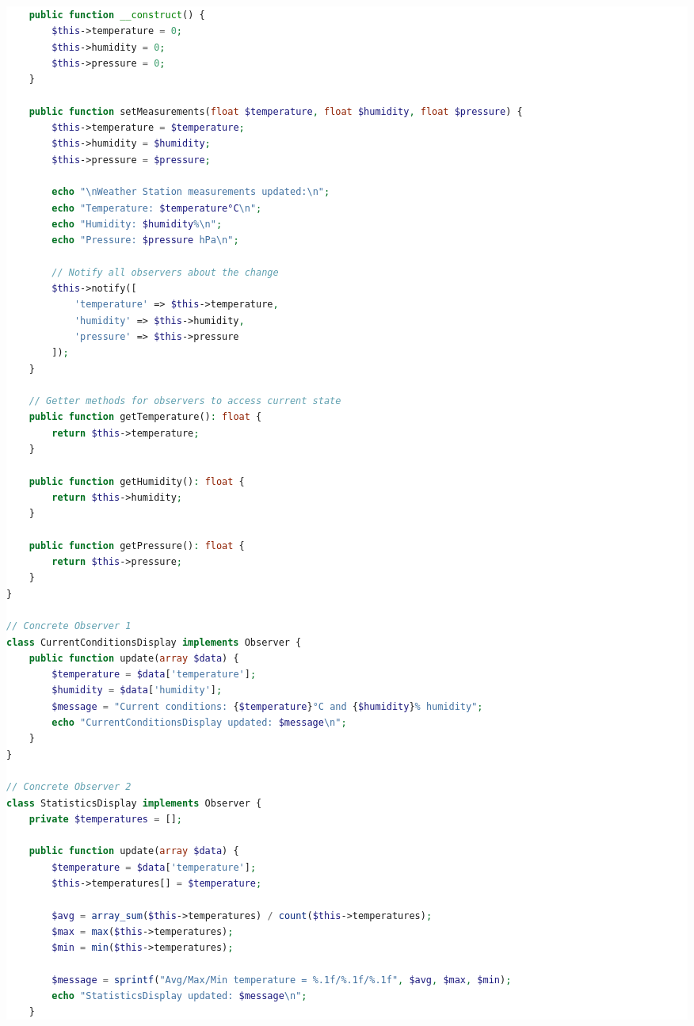 ```php
    public function __construct() {
        $this->temperature = 0;
        $this->humidity = 0;
        $this->pressure = 0;
    }

    public function setMeasurements(float $temperature, float $humidity, float $pressure) {
        $this->temperature = $temperature;
        $this->humidity = $humidity;
        $this->pressure = $pressure;

        echo "\nWeather Station measurements updated:\n";
        echo "Temperature: $temperature°C\n";
        echo "Humidity: $humidity%\n";
        echo "Pressure: $pressure hPa\n";

        // Notify all observers about the change
        $this->notify([
            'temperature' => $this->temperature,
            'humidity' => $this->humidity,
            'pressure' => $this->pressure
        ]);
    }

    // Getter methods for observers to access current state
    public function getTemperature(): float {
        return $this->temperature;
    }

    public function getHumidity(): float {
        return $this->humidity;
    }

    public function getPressure(): float {
        return $this->pressure;
    }
}

// Concrete Observer 1
class CurrentConditionsDisplay implements Observer {
    public function update(array $data) {
        $temperature = $data['temperature'];
        $humidity = $data['humidity'];
        $message = "Current conditions: {$temperature}°C and {$humidity}% humidity";
        echo "CurrentConditionsDisplay updated: $message\n";
    }
}

// Concrete Observer 2
class StatisticsDisplay implements Observer {
    private $temperatures = [];

    public function update(array $data) {
        $temperature = $data['temperature'];
        $this->temperatures[] = $temperature;

        $avg = array_sum($this->temperatures) / count($this->temperatures);
        $max = max($this->temperatures);
        $min = min($this->temperatures);

        $message = sprintf("Avg/Max/Min temperature = %.1f/%.1f/%.1f", $avg, $max, $min);
        echo "StatisticsDisplay updated: $message\n";
    }
```